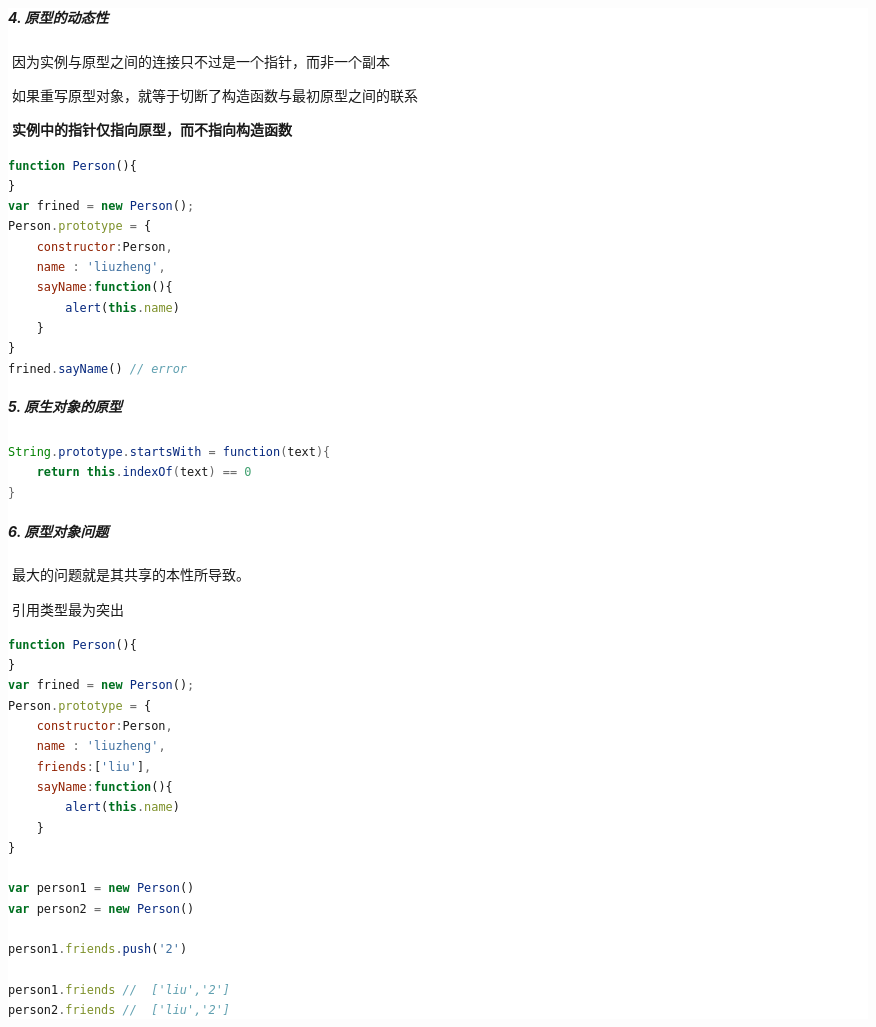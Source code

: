 ##### 4. 原型的动态性

​	因为实例与原型之间的连接只不过是一个指针，而非一个副本

​	如果重写原型对象，就等于切断了构造函数与最初原型之间的联系

​	**实例中的指针仅指向原型，而不指向构造函数**

```javascript
function Person(){
}
var frined = new Person();
Person.prototype = {
    constructor:Person,  
    name : 'liuzheng',
    sayName:function(){
        alert(this.name)
    }
}
frined.sayName() // error

```

##### 5. 原生对象的原型

```java
String.prototype.startsWith = function(text){
    return this.indexOf(text) == 0
}
```

##### 6. 原型对象问题

​	最大的问题就是其共享的本性所导致。

​	引用类型最为突出

```javascript
function Person(){
}
var frined = new Person();
Person.prototype = {
    constructor:Person,  
    name : 'liuzheng',
    friends:['liu'],
    sayName:function(){
        alert(this.name)
    }
}

var person1 = new Person()
var person2 = new Person()

person1.friends.push('2')

person1.friends //  ['liu','2']
person2.friends //  ['liu','2']
```

